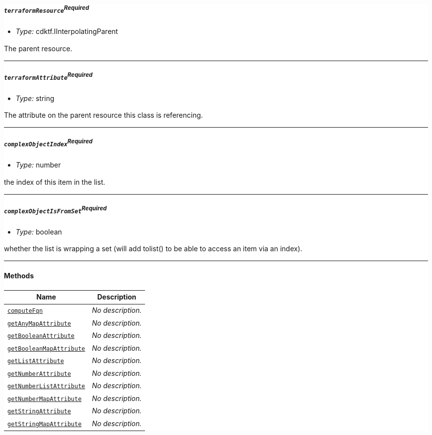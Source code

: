 ##### `terraformResource`<sup>Required</sup> <a name="terraformResource" id="rhizo-co-terraform-provider-oci.capacityManagementOccCustomerGroup.CapacityManagementOccCustomerGroupCustomersListStructOutputReference.Initializer.parameter.terraformResource"></a>

- *Type:* cdktf.IInterpolatingParent

The parent resource.

---

##### `terraformAttribute`<sup>Required</sup> <a name="terraformAttribute" id="rhizo-co-terraform-provider-oci.capacityManagementOccCustomerGroup.CapacityManagementOccCustomerGroupCustomersListStructOutputReference.Initializer.parameter.terraformAttribute"></a>

- *Type:* string

The attribute on the parent resource this class is referencing.

---

##### `complexObjectIndex`<sup>Required</sup> <a name="complexObjectIndex" id="rhizo-co-terraform-provider-oci.capacityManagementOccCustomerGroup.CapacityManagementOccCustomerGroupCustomersListStructOutputReference.Initializer.parameter.complexObjectIndex"></a>

- *Type:* number

the index of this item in the list.

---

##### `complexObjectIsFromSet`<sup>Required</sup> <a name="complexObjectIsFromSet" id="rhizo-co-terraform-provider-oci.capacityManagementOccCustomerGroup.CapacityManagementOccCustomerGroupCustomersListStructOutputReference.Initializer.parameter.complexObjectIsFromSet"></a>

- *Type:* boolean

whether the list is wrapping a set (will add tolist() to be able to access an item via an index).

---

#### Methods <a name="Methods" id="Methods"></a>

| **Name** | **Description** |
| --- | --- |
| <code><a href="#rhizo-co-terraform-provider-oci.capacityManagementOccCustomerGroup.CapacityManagementOccCustomerGroupCustomersListStructOutputReference.computeFqn">computeFqn</a></code> | *No description.* |
| <code><a href="#rhizo-co-terraform-provider-oci.capacityManagementOccCustomerGroup.CapacityManagementOccCustomerGroupCustomersListStructOutputReference.getAnyMapAttribute">getAnyMapAttribute</a></code> | *No description.* |
| <code><a href="#rhizo-co-terraform-provider-oci.capacityManagementOccCustomerGroup.CapacityManagementOccCustomerGroupCustomersListStructOutputReference.getBooleanAttribute">getBooleanAttribute</a></code> | *No description.* |
| <code><a href="#rhizo-co-terraform-provider-oci.capacityManagementOccCustomerGroup.CapacityManagementOccCustomerGroupCustomersListStructOutputReference.getBooleanMapAttribute">getBooleanMapAttribute</a></code> | *No description.* |
| <code><a href="#rhizo-co-terraform-provider-oci.capacityManagementOccCustomerGroup.CapacityManagementOccCustomerGroupCustomersListStructOutputReference.getListAttribute">getListAttribute</a></code> | *No description.* |
| <code><a href="#rhizo-co-terraform-provider-oci.capacityManagementOccCustomerGroup.CapacityManagementOccCustomerGroupCustomersListStructOutputReference.getNumberAttribute">getNumberAttribute</a></code> | *No description.* |
| <code><a href="#rhizo-co-terraform-provider-oci.capacityManagementOccCustomerGroup.CapacityManagementOccCustomerGroupCustomersListStructOutputReference.getNumberListAttribute">getNumberListAttribute</a></code> | *No description.* |
| <code><a href="#rhizo-co-terraform-provider-oci.capacityManagementOccCustomerGroup.CapacityManagementOccCustomerGroupCustomersListStructOutputReference.getNumberMapAttribute">getNumberMapAttribute</a></code> | *No description.* |
| <code><a href="#rhizo-co-terraform-provider-oci.capacityManagementOccCustomerGroup.CapacityManagementOccCustomerGroupCustomersListStructOutputReference.getStringAttribute">getStringAttribute</a></code> | *No description.* |
| <code><a href="#rhizo-co-terraform-provider-oci.capacityManagementOccCustomerGroup.CapacityManagementOccCustomerGroupCustomersListStructOutputReference.getStringMapAttribute">getStringMapAttribute</a></code> | *No description.* |